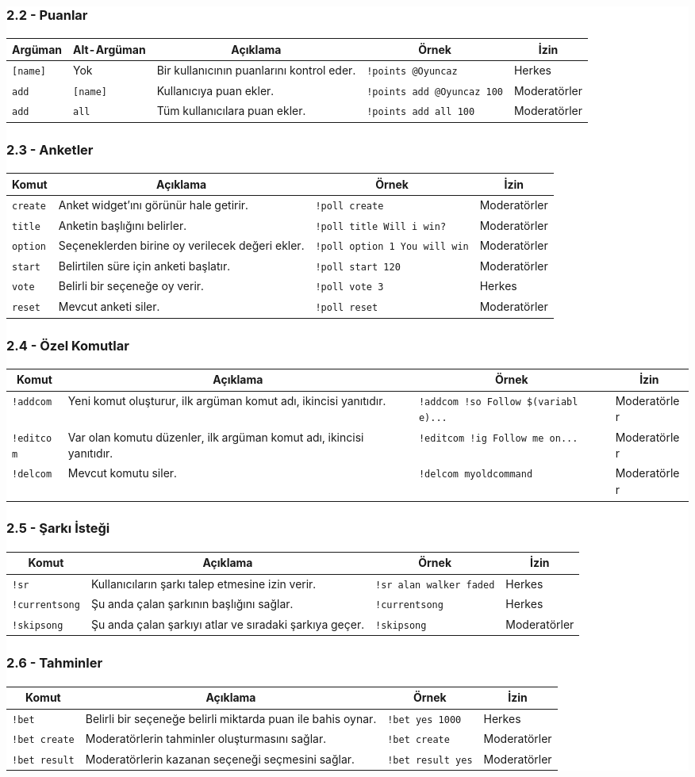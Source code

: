 ### 2.2 - Puanlar

| **Argüman**       | **Alt-Argüman** | **Açıklama**                                      | **Örnek**                      | **İzin**      |
|-------------------|-----------------|---------------------------------------------------|--------------------------------|---------------|
| `[name]`          | Yok             | Bir kullanıcının puanlarını kontrol eder.         | `!points @Oyuncaz`             | Herkes        |
| `add`             | `[name]`        | Kullanıcıya puan ekler.                           | `!points add @Oyuncaz 100`     | Moderatörler  |
| `add`             | `all`           | Tüm kullanıcılara puan ekler.                     | `!points add all 100`          | Moderatörler  |

### 2.3 - Anketler

| **Komut**         | **Açıklama**                                                 | **Örnek**                     | **İzin**      |
|-------------------|--------------------------------------------------------------|-------------------------------|---------------|
| `create`          | Anket widget’ını görünür hale getirir.                       | `!poll create`                | Moderatörler  |
| `title`           | Anketin başlığını belirler.                                  | `!poll title Will i win?`     | Moderatörler  |
| `option`          | Seçeneklerden birine oy verilecek değeri ekler.              | `!poll option 1 You will win` | Moderatörler  |
| `start`           | Belirtilen süre için anketi başlatır.                        | `!poll start 120`             | Moderatörler  |
| `vote`            | Belirli bir seçeneğe oy verir.                               | `!poll vote 3`                | Herkes        |
| `reset`           | Mevcut anketi siler.                                         | `!poll reset`                 | Moderatörler  |

### 2.4 - Özel Komutlar

| **Komut**         | **Açıklama**                                                           | **Örnek**                            | **İzin**       |
|-------------------|------------------------------------------------------------------------|--------------------------------------|----------------|
| `!addcom`         | Yeni komut oluşturur, ilk argüman komut adı, ikincisi yanıtıdır.       | `!addcom !so Follow $(variable)...`  | Moderatörler   |
| `!editcom`        | Var olan komutu düzenler, ilk argüman komut adı, ikincisi yanıtıdır.   | `!editcom !ig Follow me on...`       | Moderatörler   |
| `!delcom`         | Mevcut komutu siler.                                                   | `!delcom myoldcommand`               | Moderatörler   |

### 2.5 - Şarkı İsteği

| **Komut**         | **Açıklama**                                                   | **Örnek**                      | **İzin**        |
|-------------------|----------------------------------------------------------------|--------------------------------|-----------------|
| `!sr`             | Kullanıcıların şarkı talep etmesine izin verir.                | `!sr alan walker faded`        | Herkes          |
| `!currentsong`    | Şu anda çalan şarkının başlığını sağlar.                       | `!currentsong`                 | Herkes          |
| `!skipsong`       | Şu anda çalan şarkıyı atlar ve sıradaki şarkıya geçer.         | `!skipsong`                    | Moderatörler    |

### 2.6 - Tahminler

| **Komut**         | **Açıklama**                                                      | **Örnek**                     | **İzin**      |
|-------------------|-------------------------------------------------------------------|-------------------------------|---------------|
| `!bet`            | Belirli bir seçeneğe belirli miktarda puan ile bahis oynar.       | `!bet yes 1000`               | Herkes        |
| `!bet create`     | Moderatörlerin tahminler oluşturmasını sağlar.                    | `!bet create`                 | Moderatörler  |
| `!bet result`     | Moderatörlerin kazanan seçeneği seçmesini sağlar.                 | `!bet result yes`             | Moderatörler  |

